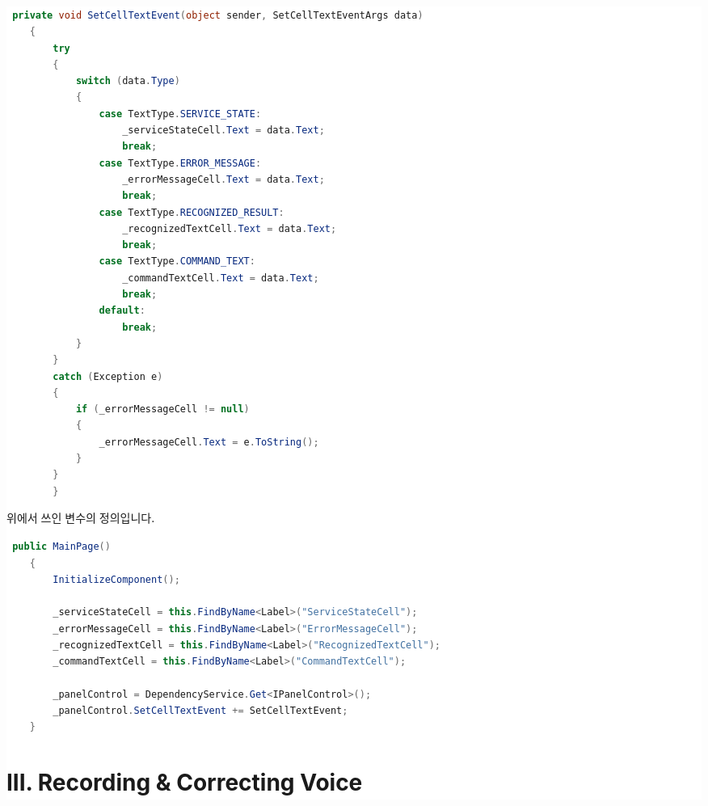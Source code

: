 ```csharp
 private void SetCellTextEvent(object sender, SetCellTextEventArgs data)
    {
        try
        {
            switch (data.Type)
            {
                case TextType.SERVICE_STATE:
                    _serviceStateCell.Text = data.Text;
                    break;
                case TextType.ERROR_MESSAGE:
                    _errorMessageCell.Text = data.Text;
                    break;
                case TextType.RECOGNIZED_RESULT:
                    _recognizedTextCell.Text = data.Text;
                    break;
                case TextType.COMMAND_TEXT:
                    _commandTextCell.Text = data.Text;
                    break;
                default:
                    break;
            }
        }
        catch (Exception e)
        {
            if (_errorMessageCell != null)
            {
                _errorMessageCell.Text = e.ToString();
            }
        }
        }
```

위에서 쓰인 변수의 정의입니다.

```csharp
 public MainPage()
    {
        InitializeComponent();

        _serviceStateCell = this.FindByName<Label>("ServiceStateCell");
        _errorMessageCell = this.FindByName<Label>("ErrorMessageCell");
        _recognizedTextCell = this.FindByName<Label>("RecognizedTextCell");
        _commandTextCell = this.FindByName<Label>("CommandTextCell");

        _panelControl = DependencyService.Get<IPanelControl>();
        _panelControl.SetCellTextEvent += SetCellTextEvent;
    }
```

# III. Recording & Correcting Voice
